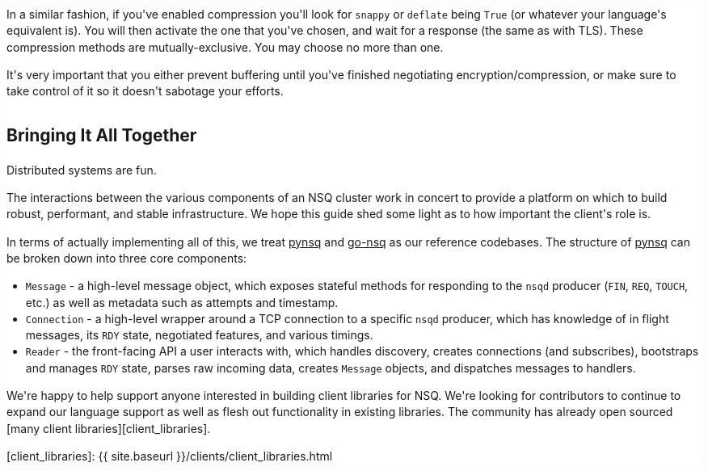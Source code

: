 In a similar fashion, if you've enabled compression you'll look for `snappy` or `deflate` being
`True` (or whatever your language's equivalent is). You will then activate the one that you've 
chosen, and wait for a response (the same as with TLS). These compression methods are 
mutually-exclusive. You may choose no more than one.

It's very important that you either prevent buffering until you've finished negotiating
encryption/compression, or make sure to take control of it so it doesn't sabotage your efforts.

## Bringing It All Together

Distributed systems are fun.

The interactions between the various components of an NSQ cluster work in concert to provide a
platform on which to build robust, performant, and stable infrastructure. We hope this guide shed
some light as to how important the client's role is.

In terms of actually implementing all of this, we treat [pynsq][pynsq] and [go-nsq][go-nsq] as our
reference codebases. The structure of [pynsq][pynsq] can be broken down into three core components:

 * `Message` - a high-level message object, which exposes stateful methods for responding to the 
   `nsqd` producer (`FIN`, `REQ`, `TOUCH`, etc.) as well as metadata such as attempts and timestamp.
 * `Connection` - a high-level wrapper around a TCP connection to a specific `nsqd` producer, which 
   has knowledge of in flight messages, its `RDY` state, negotiated features, and various timings.
 * `Reader` - the front-facing API a user interacts with, which handles discovery, creates 
   connections (and subscribes), bootstraps and manages `RDY` state, parses raw incoming data, 
   creates `Message` objects, and dispatches messages to handlers.

We're happy to help support anyone interested in building client libraries for NSQ. We're looking
for contributors to continue to expand our language support as well as flesh out functionality in
existing libraries. The community has already open sourced [many client
libraries][client_libraries].

[go-nsq]: https://github.com/bitly/go-nsq
[pynsq]: https://github.com/bitly/pynsq
[client_libraries]: {{ site.baseurl }}/clients/client_libraries.html
